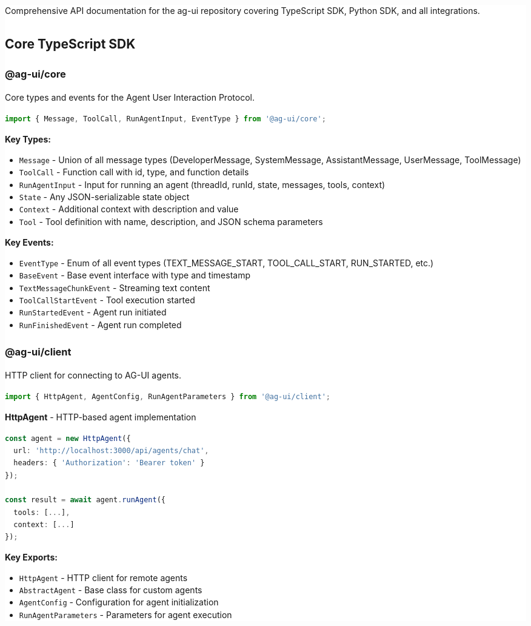 
Comprehensive API documentation for the ag-ui repository covering TypeScript SDK, Python SDK, and all integrations.

## Core TypeScript SDK

### @ag-ui/core
Core types and events for the Agent User Interaction Protocol.

```typescript
import { Message, ToolCall, RunAgentInput, EventType } from '@ag-ui/core';
```

**Key Types:**
- `Message` - Union of all message types (DeveloperMessage, SystemMessage, AssistantMessage, UserMessage, ToolMessage)
- `ToolCall` - Function call with id, type, and function details
- `RunAgentInput` - Input for running an agent (threadId, runId, state, messages, tools, context)
- `State` - Any JSON-serializable state object
- `Context` - Additional context with description and value
- `Tool` - Tool definition with name, description, and JSON schema parameters

**Key Events:**
- `EventType` - Enum of all event types (TEXT_MESSAGE_START, TOOL_CALL_START, RUN_STARTED, etc.)
- `BaseEvent` - Base event interface with type and timestamp
- `TextMessageChunkEvent` - Streaming text content
- `ToolCallStartEvent` - Tool execution started
- `RunStartedEvent` - Agent run initiated
- `RunFinishedEvent` - Agent run completed

### @ag-ui/client
HTTP client for connecting to AG-UI agents.

```typescript
import { HttpAgent, AgentConfig, RunAgentParameters } from '@ag-ui/client';
```

**HttpAgent** - HTTP-based agent implementation
```typescript
const agent = new HttpAgent({
  url: 'http://localhost:3000/api/agents/chat',
  headers: { 'Authorization': 'Bearer token' }
});

const result = await agent.runAgent({
  tools: [...],
  context: [...]
});
```

**Key Exports:**
- `HttpAgent` - HTTP client for remote agents
- `AbstractAgent` - Base class for custom agents
- `AgentConfig` - Configuration for agent initialization
- `RunAgentParameters` - Parameters for agent execution
